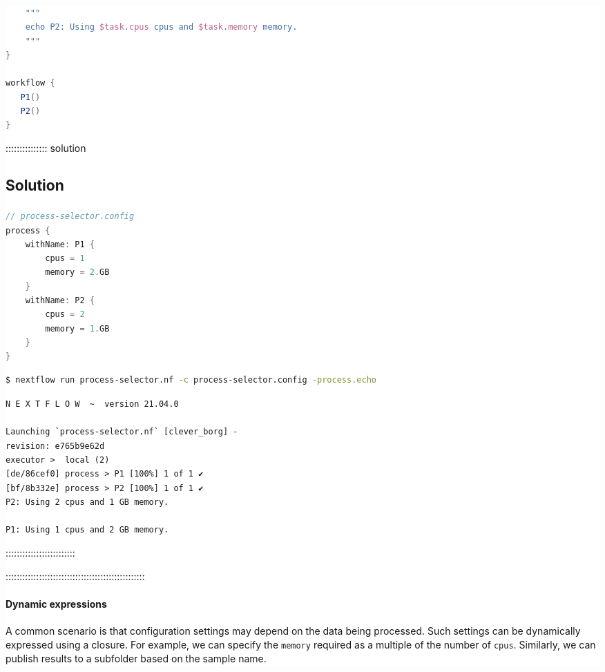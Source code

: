 ```groovy 
    """
    echo P2: Using $task.cpus cpus and $task.memory memory.
    """
}

workflow {
   P1()
   P2()
}
```

:::::::::::::::  solution

## Solution

```groovy
// process-selector.config
process {
    withName: P1 {
        cpus = 1
        memory = 2.GB
    }
    withName: P2 {
        cpus = 2
        memory = 1.GB
    }
}
```

```bash
$ nextflow run process-selector.nf -c process-selector.config -process.echo
```

```output
N E X T F L O W  ~  version 21.04.0

Launching `process-selector.nf` [clever_borg] -
revision: e765b9e62d
executor >  local (2)
[de/86cef0] process > P1 [100%] 1 of 1 ✔
[bf/8b332e] process > P2 [100%] 1 of 1 ✔
P2: Using 2 cpus and 1 GB memory.

P1: Using 1 cpus and 2 GB memory.
```

:::::::::::::::::::::::::

::::::::::::::::::::::::::::::::::::::::::::::::::

#### Dynamic expressions

A common scenario is that configuration settings may depend on the
data being processed. Such settings can be dynamically expressed
using a closure. For example, we can specify the `memory` required
as a multiple of the number of `cpus`. Similarly, we can publish
results to a subfolder based on the sample name.
